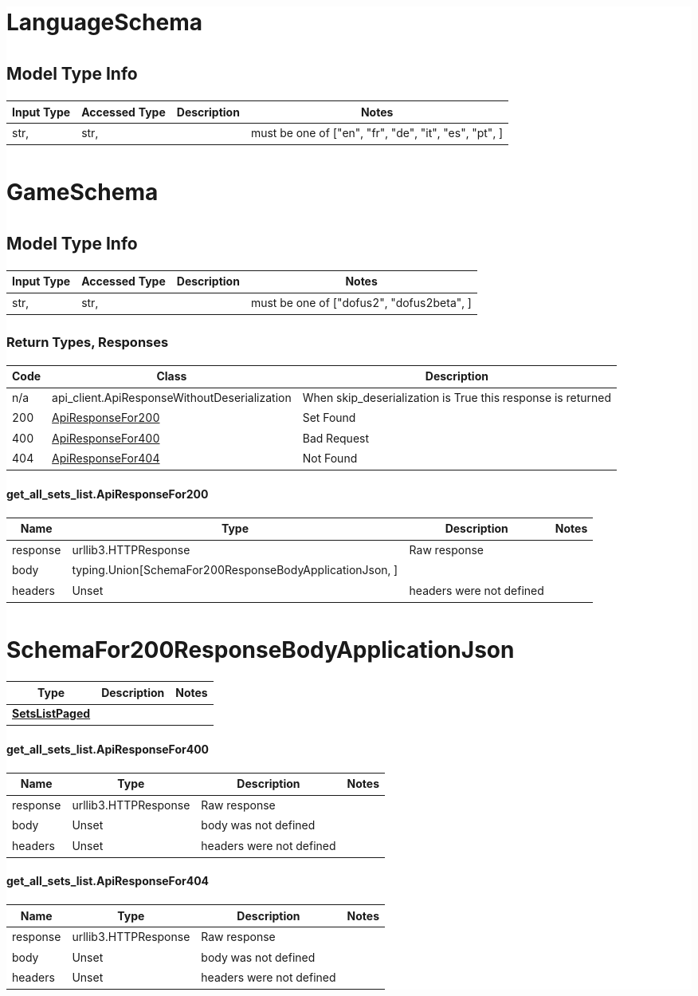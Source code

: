 # LanguageSchema

## Model Type Info
Input Type | Accessed Type | Description | Notes
------------ | ------------- | ------------- | -------------
str,  | str,  |  | must be one of ["en", "fr", "de", "it", "es", "pt", ] 

# GameSchema

## Model Type Info
Input Type | Accessed Type | Description | Notes
------------ | ------------- | ------------- | -------------
str,  | str,  |  | must be one of ["dofus2", "dofus2beta", ] 

### Return Types, Responses

Code | Class | Description
------------- | ------------- | -------------
n/a | api_client.ApiResponseWithoutDeserialization | When skip_deserialization is True this response is returned
200 | [ApiResponseFor200](#get_all_sets_list.ApiResponseFor200) | Set Found
400 | [ApiResponseFor400](#get_all_sets_list.ApiResponseFor400) | Bad Request 
404 | [ApiResponseFor404](#get_all_sets_list.ApiResponseFor404) | Not Found

#### get_all_sets_list.ApiResponseFor200
Name | Type | Description  | Notes
------------- | ------------- | ------------- | -------------
response | urllib3.HTTPResponse | Raw response |
body | typing.Union[SchemaFor200ResponseBodyApplicationJson, ] |  |
headers | Unset | headers were not defined |

# SchemaFor200ResponseBodyApplicationJson
Type | Description  | Notes
------------- | ------------- | -------------
[**SetsListPaged**](../../models/SetsListPaged.md) |  | 


#### get_all_sets_list.ApiResponseFor400
Name | Type | Description  | Notes
------------- | ------------- | ------------- | -------------
response | urllib3.HTTPResponse | Raw response |
body | Unset | body was not defined |
headers | Unset | headers were not defined |

#### get_all_sets_list.ApiResponseFor404
Name | Type | Description  | Notes
------------- | ------------- | ------------- | -------------
response | urllib3.HTTPResponse | Raw response |
body | Unset | body was not defined |
headers | Unset | headers were not defined |

